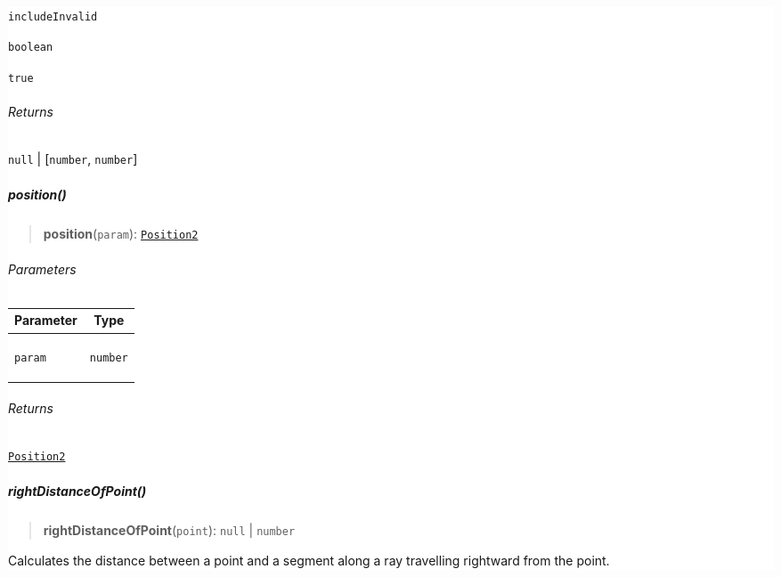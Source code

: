 `includeInvalid`

</td>
<td>

`boolean`

</td>
<td>

`true`

</td>
</tr>
</tbody>
</table>

###### Returns

`null` | \[`number`, `number`]

##### position()

> **position**(`param`): [`Position2`](geojson.md#position2)

###### Parameters

<table>
<thead>
<tr>
<th>Parameter</th>
<th>Type</th>
</tr>
</thead>
<tbody>
<tr>
<td>

`param`

</td>
<td>

`number`

</td>
</tr>
</tbody>
</table>

###### Returns

[`Position2`](geojson.md#position2)

##### rightDistanceOfPoint()

> **rightDistanceOfPoint**(`point`): `null` | `number`

Calculates the distance between a point and a segment along a ray travelling rightward from the
point.
